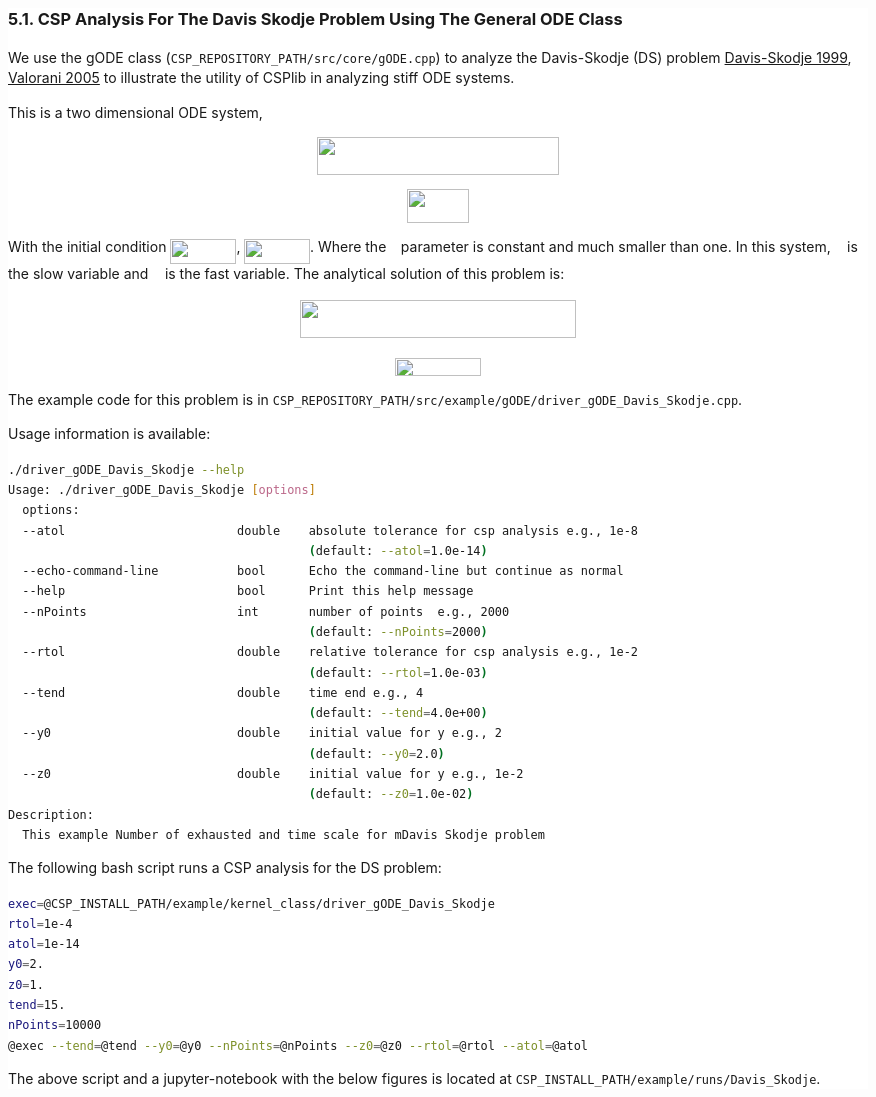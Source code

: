 ### 5.1\. CSP Analysis For The Davis Skodje Problem Using The General ODE Class

We use the gODE class (``CSP_REPOSITORY_PATH/src/core/gODE.cpp``) to analyze the Davis-Skodje (DS) problem [Davis-Skodje 1999](https://aip.scitation.org/doi/10.1063/1.479372), [Valorani 2005](https://www.sciencedirect.com/science/article/pii/S0021999105001981) to illustrate the utility of CSPlib in analyzing stiff ODE systems.

This is a two dimensional ODE system,

<p align="center"><img src="src/markdown/svgs/b74a6d717caa897899eb0a0c102c4f89.svg?invert_in_darkmode" align=middle width=241.25096819999996pt height=37.9216761pt/></p>

<p align="center"><img src="src/markdown/svgs/ec232f5b6faa0f8e4d972bdb8ed45c66.svg?invert_in_darkmode" align=middle width=61.96684395pt height=33.81208709999999pt/></p>

With the initial condition <img src="src/markdown/svgs/4fa9d8a8142bb9cea69c73ba2662cada.svg?invert_in_darkmode" align=middle width=66.11951279999998pt height=24.65753399999998pt/>, <img src="src/markdown/svgs/b21aa398e878fd7e4157ea90e2cfc71f.svg?invert_in_darkmode" align=middle width=65.48709254999999pt height=24.65753399999998pt/>. Where the <img src="src/markdown/svgs/7ccca27b5ccc533a2dd72dc6fa28ed84.svg?invert_in_darkmode" align=middle width=6.672392099999992pt height=14.15524440000002pt/> parameter is constant and much smaller than one. In this system, <img src="src/markdown/svgs/f93ce33e511096ed626b4719d50f17d2.svg?invert_in_darkmode" align=middle width=8.367621899999993pt height=14.15524440000002pt/> is the slow variable and <img src="src/markdown/svgs/deceeaf6940a8c7a5a02373728002b0f.svg?invert_in_darkmode" align=middle width=8.649225749999989pt height=14.15524440000002pt/> is the fast variable. The analytical solution of this problem is:

<p align="center"><img src="src/markdown/svgs/965b0163d30bfe5ef7925b51e8f06d79.svg?invert_in_darkmode" align=middle width=276.76186889999997pt height=37.950940499999994pt/></p>

<p align="center"><img src="src/markdown/svgs/a6454c9f7b435f8182ed7bcdba94a0a0.svg?invert_in_darkmode" align=middle width=86.91984509999999pt height=18.0201615pt/></p>

The example code for this problem is in ``CSP_REPOSITORY_PATH/src/example/gODE/driver_gODE_Davis_Skodje.cpp``.

Usage information is available:  

```bash
./driver_gODE_Davis_Skodje --help
Usage: ./driver_gODE_Davis_Skodje [options]
  options:
  --atol                        double    absolute tolerance for csp analysis e.g., 1e-8
                                          (default: --atol=1.0e-14)
  --echo-command-line           bool      Echo the command-line but continue as normal
  --help                        bool      Print this help message
  --nPoints                     int       number of points  e.g., 2000
                                          (default: --nPoints=2000)
  --rtol                        double    relative tolerance for csp analysis e.g., 1e-2
                                          (default: --rtol=1.0e-03)
  --tend                        double    time end e.g., 4
                                          (default: --tend=4.0e+00)
  --y0                          double    initial value for y e.g., 2
                                          (default: --y0=2.0)
  --z0                          double    initial value for y e.g., 1e-2
                                          (default: --z0=1.0e-02)
Description:
  This example Number of exhausted and time scale for mDavis Skodje problem
```

The following bash script runs a CSP analysis for the DS problem:

```bash
exec=@CSP_INSTALL_PATH/example/kernel_class/driver_gODE_Davis_Skodje
rtol=1e-4
atol=1e-14
y0=2.
z0=1.
tend=15.
nPoints=10000
@exec --tend=@tend --y0=@y0 --nPoints=@nPoints --z0=@z0 --rtol=@rtol --atol=@atol
```
 The above script and a jupyter-notebook with the below figures is located at ``CSP_INSTALL_PATH/example/runs/Davis_Skodje``.
